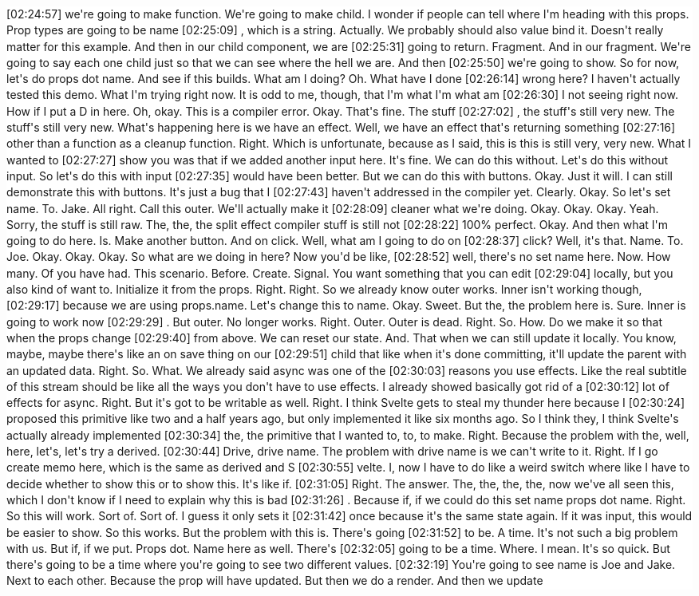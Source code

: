 [02:24:57]  we're going to make function. We're going to make child. I wonder if people can tell where I'm heading with this props. Prop types are going to be name
[02:25:09] , which is a string. Actually. We probably should also value bind it. Doesn't really matter for this example. And then in our child component, we are
[02:25:31]  going to return. Fragment. And in our fragment. We're going to say each one child just so that we can see where the hell we are. And then
[02:25:50]  we're going to show. So for now, let's do props dot name. And see if this builds. What am I doing? Oh. What have I done
[02:26:14]  wrong here? I haven't actually tested this demo. What I'm trying right now. It is odd to me, though, that I'm what I'm what am
[02:26:30]  I not seeing right now. How if I put a D in here. Oh, okay. This is a compiler error. Okay. That's fine. The stuff
[02:27:02] , the stuff's still very new. The stuff's still very new. What's happening here is we have an effect. Well, we have an effect that's returning something
[02:27:16]  other than a function as a cleanup function. Right. Which is unfortunate, because as I said, this is this is still very, very new. What I wanted to
[02:27:27]  show you was that if we added another input here. It's fine. We can do this without. Let's do this without input. So let's do this with input
[02:27:35]  would have been better. But we can do this with buttons. Okay. Just it will. I can still demonstrate this with buttons. It's just a bug that I
[02:27:43]  haven't addressed in the compiler yet. Clearly. Okay. So let's set name. To. Jake. All right. Call this outer. We'll actually make it
[02:28:09]  cleaner what we're doing. Okay. Okay. Okay. Yeah. Sorry, the stuff is still raw. The, the, the split effect compiler stuff is still not
[02:28:22]  100% perfect. Okay. And then what I'm going to do here. Is. Make another button. And on click. Well, what am I going to do on
[02:28:37]  click? Well, it's that. Name. To. Joe. Okay. Okay. Okay. So what are we doing in here? Now you'd be like,
[02:28:52]  well, there's no set name here. Now. How many. Of you have had. This scenario. Before. Create. Signal. You want something that you can edit
[02:29:04]  locally, but you also kind of want to. Initialize it from the props. Right. Right. So we already know outer works. Inner isn't working though,
[02:29:17]  because we are using props.name. Let's change this to name. Okay. Sweet. But the, the problem here is. Sure. Inner is going to work now
[02:29:29] . But outer. No longer works. Right. Outer. Outer is dead. Right. So. How. Do we make it so that when the props change
[02:29:40]  from above. We can reset our state. And. That when we can still update it locally. You know, maybe, maybe there's like an on save thing on our
[02:29:51]  child that like when it's done committing, it'll update the parent with an updated data. Right. So. What. We already said async was one of the
[02:30:03]  reasons you use effects. Like the real subtitle of this stream should be like all the ways you don't have to use effects. I already showed basically got rid of a
[02:30:12]  lot of effects for async. Right. But it's got to be writable as well. Right. I think Svelte gets to steal my thunder here because I
[02:30:24]  proposed this primitive like two and a half years ago, but only implemented it like six months ago. So I think they, I think Svelte's actually already implemented
[02:30:34]  the, the primitive that I wanted to, to, to make. Right. Because the problem with the, well, here, let's, let's try a derived.
[02:30:44]  Drive, drive name. The problem with drive name is we can't write to it. Right. If I go create memo here, which is the same as derived and S
[02:30:55] velte. I, now I have to do like a weird switch where like I have to decide whether to show this or to show this. It's like if.
[02:31:05]  Right. The answer. The, the, the, the, now we've all seen this, which I don't know if I need to explain why this is bad
[02:31:26] . Because if, if we could do this set name props dot name. Right. So this will work. Sort of. Sort of. I guess it only sets it
[02:31:42]  once because it's the same state again. If it was input, this would be easier to show. So this works. But the problem with this is. There's going
[02:31:52]  to be. A time. It's not such a big problem with us. But if, if we put. Props dot. Name here as well. There's
[02:32:05]  going to be a time. Where. I mean. It's so quick. But there's going to be a time where you're going to see two different values.
[02:32:19]  You're going to see name is Joe and Jake. Next to each other. Because the prop will have updated. But then we do a render. And then we update